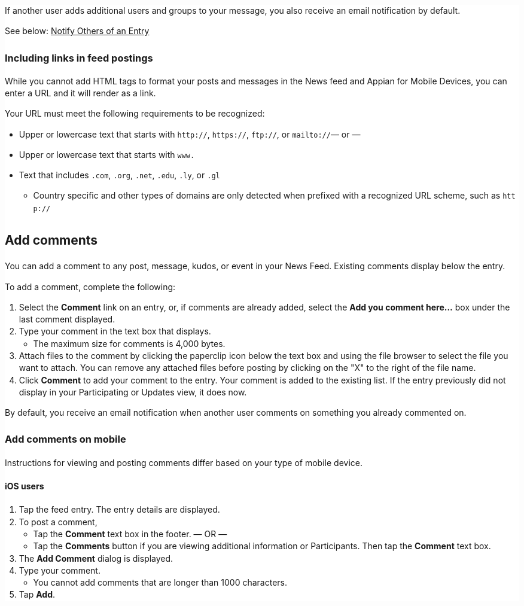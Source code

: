 If another user adds additional users and groups to your message, you also receive an email notification by default.

See below: [Notify Others of an Entry](#notify-others-of-an-entry)

### Including links in feed postings

While you cannot add HTML tags to format your posts and messages in the News feed and Appian for Mobile Devices, you can enter a URL and it will render as a link.

Your URL must meet the following requirements to be recognized:

-   Upper or lowercase text that starts with `http://`, `https://`, `ftp://`, or `mailto://`— or —

-   Upper or lowercase text that starts with `www.`
-   Text that includes `.com`, `.org`, `.net`, `.edu`, `.ly`, or `.gl`
    -   Country specific and other types of domains are only detected when prefixed with a recognized URL scheme, such as `http://`

## Add comments

You can add a comment to any post, message, kudos, or event in your News Feed. Existing comments display below the entry.

To add a comment, complete the following:

1.  Select the **Comment** link on an entry, or, if comments are already added, select the **Add you comment here…** box under the last comment displayed.
2.  Type your comment in the text box that displays.
    -   The maximum size for comments is 4,000 bytes.
3.  Attach files to the comment by clicking the paperclip icon below the text box and using the file browser to select the file you want to attach. You can remove any attached files before posting by clicking on the "X" to the right of the file name.
4.  Click **Comment** to add your comment to the entry. Your comment is added to the existing list. If the entry previously did not display in your Participating or Updates view, it does now.

By default, you receive an email notification when another user comments on something you already commented on.

### Add comments on mobile

Instructions for viewing and posting comments differ based on your type of mobile device.

#### iOS users

1.  Tap the feed entry. The entry details are displayed.
2.  To post a comment,
    -   Tap the **Comment** text box in the footer. — OR —
    -   Tap the **Comments** button if you are viewing additional information or Participants. Then tap the **Comment** text box.
3.  The **Add Comment** dialog is displayed.
4.  Type your comment.
    -   You cannot add comments that are longer than 1000 characters.
5.  Tap **Add**.
